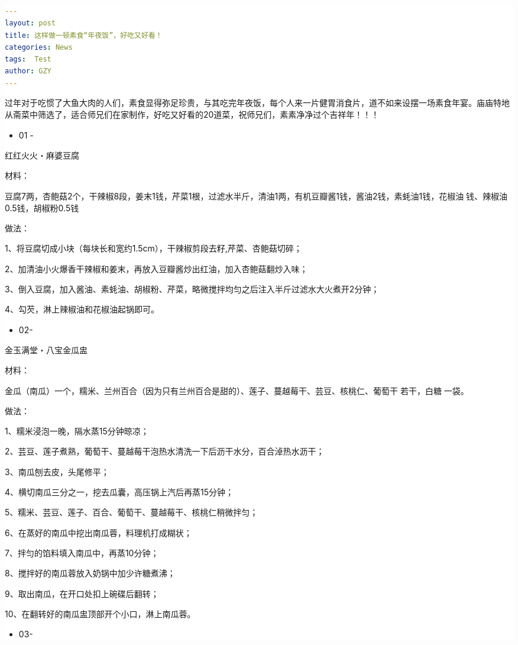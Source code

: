 ```yaml
---
layout: post
title: 这样做一顿素食“年夜饭”，好吃又好看！
categories: News
tags:  Test
author: GZY
---
```


过年对于吃惯了大鱼大肉的人们，素食显得弥足珍贵，与其吃完年夜饭，每个人来一片健胃消食片，道不如来设摆一场素食年宴。庙庙特地从斋菜中筛选了，适合师兄们在家制作，好吃又好看的20道菜，祝师兄们，素素净净过个吉祥年！！！

- 01 -

红红火火・麻婆豆腐

材料：

豆腐7两，杏鲍菇2个，干辣椒8段，姜末1钱，芹菜1根，过滤水半斤，清油1两，有机豆瓣酱1钱，酱油2钱，素蚝油1钱，花椒油 钱、辣椒油0.5钱，胡椒粉0.5钱

做法：

1、将豆腐切成小块（每块长和宽约1.5cm），干辣椒剪段去籽,芹菜、杏鲍菇切碎；

2、加清油小火爆香干辣椒和姜末，再放入豆瓣酱炒出红油，加入杏鲍菇翻炒入味；

3、倒入豆腐，加入酱油、素蚝油、胡椒粉、芹菜，略微搅拌均匀之后注入半斤过滤水大火煮开2分钟；

4、勾芡，淋上辣椒油和花椒油起锅即可。

- 02-

金玉满堂・八宝金瓜盅

材料：

金瓜（南瓜）一个，糯米、兰州百合（因为只有兰州百合是甜的）、莲子、蔓越莓干、芸豆、核桃仁、葡萄干 若干，白糖 一袋。

做法：

1、糯米浸泡一晚，隔水蒸15分钟晾凉；

2、芸豆、莲子煮熟，葡萄干、蔓越莓干泡热水清洗一下后沥干水分，百合淖热水沥干；

3、南瓜刨去皮，头尾修平；

4、横切南瓜三分之一，挖去瓜囊，高压锅上汽后再蒸15分钟；

5、糯米、芸豆、莲子、百合、葡萄干、蔓越莓干、核桃仁稍微拌匀；

6、在蒸好的南瓜中挖出南瓜蓉，料理机打成糊状；

7、拌匀的馅料填入南瓜中，再蒸10分钟；

8、搅拌好的南瓜蓉放入奶锅中加少许糖煮沸；

9、取出南瓜，在开口处扣上碗碟后翻转；

10、在翻转好的南瓜盅顶部开个小口，淋上南瓜蓉。

- 03-
